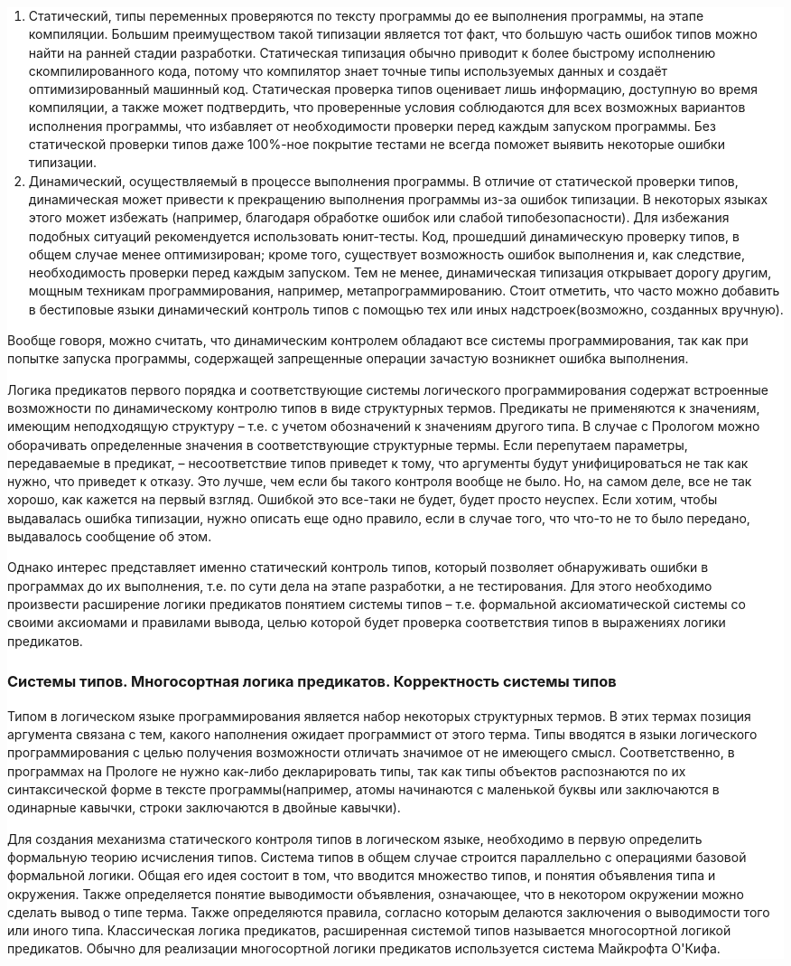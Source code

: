  1. Статический, типы переменных проверяются по тексту программы до ее выполнения программы, на этапе компиляции. Большим преимуществом такой типизации является тот факт, что большую часть ошибок типов можно найти на ранней стадии разработки. Статическая типизация обычно приводит к более быстрому исполнению скомпилированного кода, потому что компилятор знает точные типы используемых данных и создаёт оптимизированный машинный код. Статическая проверка типов оценивает лишь информацию, доступную во время компиляции, а также может подтвердить, что проверенные условия соблюдаются для всех возможных вариантов исполнения программы, что избавляет от необходимости проверки перед каждым запуском программы. Без статической проверки типов даже 100%-ное покрытие тестами не всегда поможет выявить некоторые ошибки типизации.
 2. Динамический, осуществляемый в процессе выполнения программы. В отличие от статической проверки типов, динамическая может привести к прекращению выполнения программы из-за ошибок типизации. В некоторых языках этого может избежать (например, благодаря обработке ошибок или слабой типобезопасности). Для избежания подобных ситуаций рекомендуется использовать юнит-тесты. Код, прошедший динамическую проверку типов, в общем случае менее оптимизирован; кроме того, существует возможность ошибок выполнения и, как следствие, необходимость проверки перед каждым запуском. Тем не менее, динамическая типизация открывает дорогу другим, мощным техникам программирования, например, метапрограммированию. Стоит отметить, что часто можно добавить в бестиповые языки динамический контроль типов с помощью тех или иных надстроек(возможно, созданных вручную).

Вообще говоря, можно считать, что динамическим контролем обладают все системы программирования, так как при попытке запуска программы, содержащей запрещенные операции зачастую возникнет ошибка выполнения.

Логика предикатов первого порядка и соответствующие системы логического программирования содержат встроенные возможности по динамическому контролю типов в виде структурных термов. Предикаты не применяются к значениям, имеющим неподходящую структуру – т.е. с учетом обозначений к значениям другого типа. В случае с Прологом можно оборачивать определенные значения в соответствующие структурные термы. Если перепутаем параметры, передаваемые в предикат, – несоответствие типов приведет к тому, что аргументы будут унифицироваться не так как нужно, что приведет к отказу. Это лучше, чем если бы такого контроля вообще не было. Но, на самом деле, все не так хорошо, как кажется на первый взгляд. Ошибкой это все-таки не будет, будет просто неуспех. Если хотим, чтобы выдавалась ошибка типизации, нужно описать еще одно правило, если в случае того, что что-то не то было передано, выдавалось сообщение об этом. 

Однако интерес представляет именно статический контроль типов, который позволяет обнаруживать ошибки в программах до их выполнения, т.е. по сути дела на этапе разработки, а не тестирования. Для этого необходимо произвести расширение логики предикатов понятием системы типов – т.е. формальной аксиоматической системы со своими аксиомами и правилами вывода, целью которой будет проверка соответствия типов в выражениях логики предикатов.

### Системы типов. Многосортная логика предикатов. Корректность системы типов

Типом в логическом языке программирования является набор некоторых структурных термов. В этих термах позиция аргумента связана с тем, какого наполнения ожидает программист от этого терма. Типы вводятся в языки логического программирования с целью получения возможности отличать значимое от не имеющего смысл. Соответственно, в программах на Прологе не нужно как-либо декларировать типы, так как типы объектов распознаются по их синтаксической форме в тексте программы(например, атомы начинаются с маленькой буквы или заключаются в одинарные кавычки, строки заключаются в двойные кавычки).

Для создания механизма статического контроля типов в логическом языке, необходимо в первую определить формальную теорию исчисления типов. Система типов в общем случае строится параллельно с операциями базовой формальной логики. Общая его идея состоит в том, что вводится множество типов, и понятия объявления типа и окружения. Также определяется понятие выводимости объявления, означающее, что в некотором окружении можно сделать вывод о типе терма. Также определяются правила, согласно которым делаются заключения о выводимости того или иного типа. Классическая логика предикатов, расширенная системой типов называется многосортной логикой предикатов. Обычно для реализации многосортной логики предикатов используется система Майкрофта О'Кифа. 
